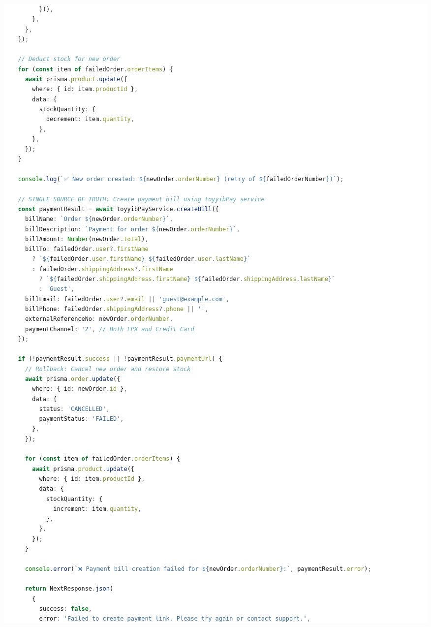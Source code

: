 ```typescript
          })),
        },
      },
    });

    // Deduct stock for new order
    for (const item of failedOrder.orderItems) {
      await prisma.product.update({
        where: { id: item.productId },
        data: {
          stockQuantity: {
            decrement: item.quantity,
          },
        },
      });
    }

    console.log(`✅ New order created: ${newOrder.orderNumber} (retry of ${failedOrderNumber})`);

    // SINGLE SOURCE OF TRUTH: Create payment bill using toyyibPay service
    const paymentResult = await toyyibPayService.createBill({
      billName: `Order ${newOrder.orderNumber}`,
      billDescription: `Payment for order ${newOrder.orderNumber}`,
      billAmount: Number(newOrder.total),
      billTo: failedOrder.user?.firstName
        ? `${failedOrder.user.firstName} ${failedOrder.user.lastName}`
        : failedOrder.shippingAddress?.firstName
          ? `${failedOrder.shippingAddress.firstName} ${failedOrder.shippingAddress.lastName}`
          : 'Guest',
      billEmail: failedOrder.user?.email || 'guest@example.com',
      billPhone: failedOrder.shippingAddress?.phone || '',
      externalReferenceNo: newOrder.orderNumber,
      paymentChannel: '2', // Both FPX and Credit Card
    });

    if (!paymentResult.success || !paymentResult.paymentUrl) {
      // Rollback: Cancel new order and restore stock
      await prisma.order.update({
        where: { id: newOrder.id },
        data: {
          status: 'CANCELLED',
          paymentStatus: 'FAILED',
        },
      });

      for (const item of failedOrder.orderItems) {
        await prisma.product.update({
          where: { id: item.productId },
          data: {
            stockQuantity: {
              increment: item.quantity,
            },
          },
        });
      }

      console.error(`❌ Payment bill creation failed for ${newOrder.orderNumber}:`, paymentResult.error);

      return NextResponse.json(
        {
          success: false,
          error: 'Failed to create payment link. Please try again or contact support.',
```